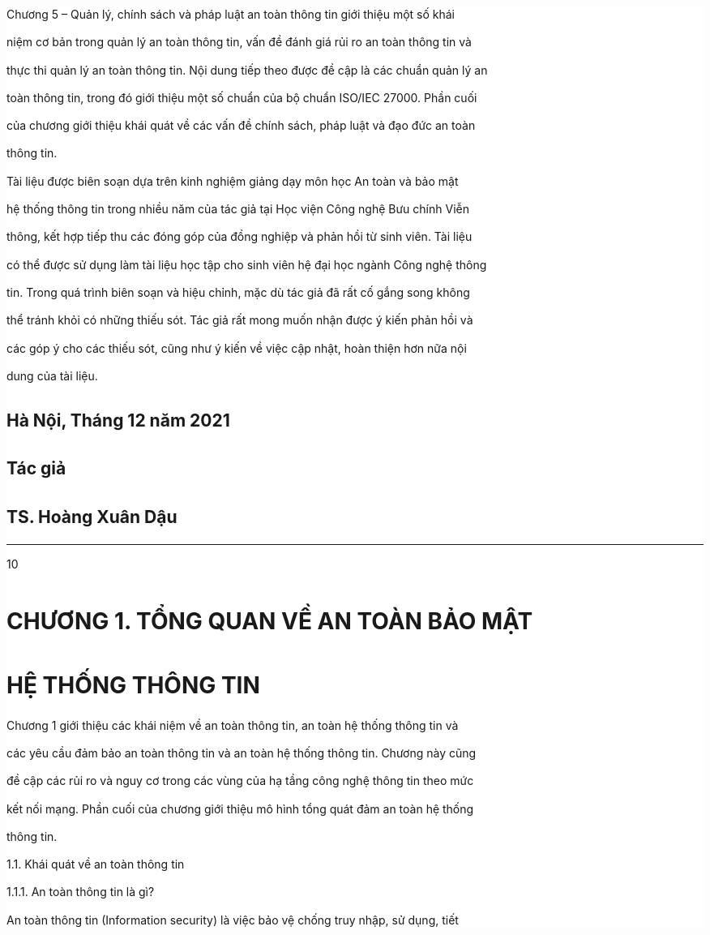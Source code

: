 Chương 5 – Quản lý, chính sách và pháp luật an toàn thông tin giới thiệu một số khái

niệm cơ bản trong quản lý an toàn thông tin, vấn đề đánh giá rủi ro an toàn thông tin và

thực thi quản lý an toàn thông tin. Nội dung tiếp theo được đề cập là các chuẩn quản lý an

toàn thông tin, trong đó giới thiệu một số chuẩn của bộ chuẩn ISO/IEC 27000. Phần cuối

của chương giới thiệu khái quát về các vấn đề chính sách, pháp luật và đạo đức an toàn

thông tin.

Tài liệu được biên soạn dựa trên kinh nghiệm giảng dạy môn học An toàn và bảo mật

hệ thống thông tin trong nhiều năm của tác giả tại Học viện Công nghệ Bưu chính Viễn

thông, kết hợp tiếp thu các đóng góp của đồng nghiệp và phản hồi từ sinh viên. Tài liệu

có thể được sử dụng làm tài liệu học tập cho sinh viên hệ đại học ngành Công nghệ thông

tin. Trong quá trình biên soạn và hiệu chỉnh, mặc dù tác giả đã rất cố gắng song không

thể tránh khỏi có những thiếu sót. Tác giả rất mong muốn nhận được ý kiến phản hồi và

các góp ý cho các thiếu sót, cũng như ý kiến về việc cập nhật, hoàn thiện hơn nữa nội

dung của tài liệu.

## Hà Nội, Tháng 12 năm 2021

## Tác giả

## TS. Hoàng Xuân Dậu

---

10

# CHƯƠNG 1. TỔNG QUAN VỀ AN TOÀN BẢO MẬT

# HỆ THỐNG THÔNG TIN

Chương 1 giới thiệu các khái niệm về an toàn thông tin, an toàn hệ thống thông tin và

các yêu cầu đảm bảo an toàn thông tin và an toàn hệ thống thông tin. Chương này cũng

đề cập các  rủi ro và nguy cơ trong các vùng của hạ tầng công nghệ thông tin theo mức

kết nối mạng. Phần cuối của chương giới thiệu mô hình tổng quát đảm an toàn hệ thống

thông tin.

1.1. Khái quát về an toàn thông tin

1.1.1. An toàn thông tin là gì?

An toàn thông tin (Information security) là việc bảo vệ chống truy nhập, sử dụng, tiết
